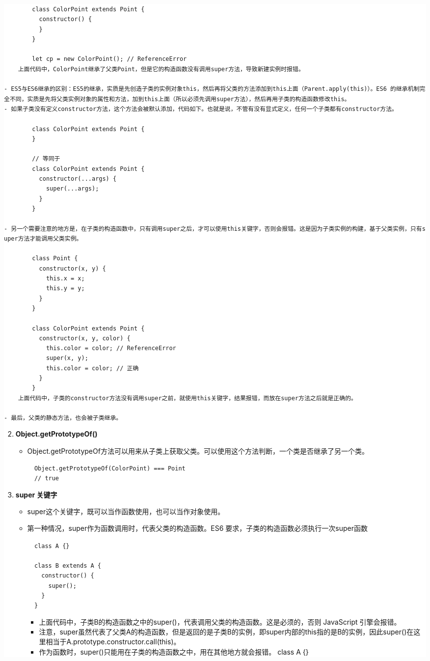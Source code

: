             class ColorPoint extends Point {
              constructor() {
              }
            }

            let cp = new ColorPoint(); // ReferenceError
        上面代码中，ColorPoint继承了父类Point，但是它的构造函数没有调用super方法，导致新建实例时报错。

    - ES5与ES6继承的区别：ES5的继承，实质是先创造子类的实例对象this，然后再将父类的方法添加到this上面（Parent.apply(this)）。ES6 的继承机制完全不同，实质是先将父类实例对象的属性和方法，加到this上面（所以必须先调用super方法），然后再用子类的构造函数修改this。
    - 如果子类没有定义constructor方法，这个方法会被默认添加，代码如下。也就是说，不管有没有显式定义，任何一个子类都有constructor方法。

            class ColorPoint extends Point {
            }

            // 等同于
            class ColorPoint extends Point {
              constructor(...args) {
                super(...args);
              }
            }

    - 另一个需要注意的地方是，在子类的构造函数中，只有调用super之后，才可以使用this关键字，否则会报错。这是因为子类实例的构建，基于父类实例，只有super方法才能调用父类实例。

            class Point {
              constructor(x, y) {
                this.x = x;
                this.y = y;
              }
            }

            class ColorPoint extends Point {
              constructor(x, y, color) {
                this.color = color; // ReferenceError
                super(x, y);
                this.color = color; // 正确
              }
            }
        上面代码中，子类的constructor方法没有调用super之前，就使用this关键字，结果报错，而放在super方法之后就是正确的。

    - 最后，父类的静态方法，也会被子类继承。

2. **Object.getPrototypeOf()**
    - Object.getPrototypeOf方法可以用来从子类上获取父类。可以使用这个方法判断，一个类是否继承了另一个类。

            Object.getPrototypeOf(ColorPoint) === Point
            // true

3. **super 关键字**
    - super这个关键字，既可以当作函数使用，也可以当作对象使用。
    - 第一种情况，super作为函数调用时，代表父类的构造函数。ES6 要求，子类的构造函数必须执行一次super函数

            class A {}

            class B extends A {
              constructor() {
                super();
              }
            }
        + 上面代码中，子类B的构造函数之中的super()，代表调用父类的构造函数。这是必须的，否则 JavaScript 引擎会报错。
        + 注意，super虽然代表了父类A的构造函数，但是返回的是子类B的实例，即super内部的this指的是B的实例，因此super()在这里相当于A.prototype.constructor.call(this)。
        + 作为函数时，super()只能用在子类的构造函数之中，用在其他地方就会报错。
            class A {}
